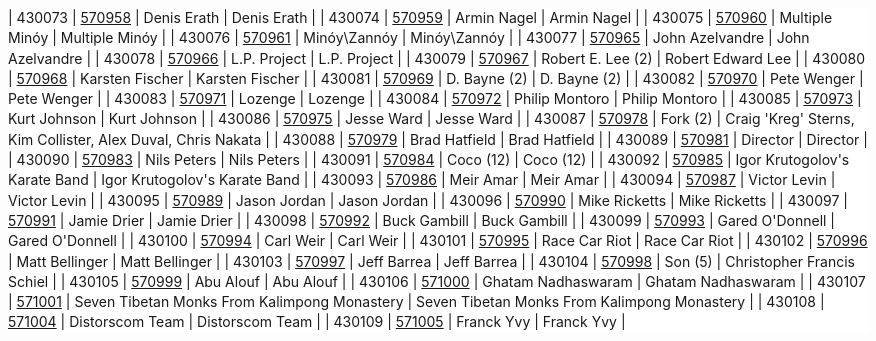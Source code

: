 | 430073 | [570958](https://www.discogs.com/artist/570958) | Denis Erath | Denis Erath |
| 430074 | [570959](https://www.discogs.com/artist/570959) | Armin Nagel | Armin Nagel |
| 430075 | [570960](https://www.discogs.com/artist/570960) | Multiple Minóy | Multiple Minóy |
| 430076 | [570961](https://www.discogs.com/artist/570961) | Minóy\Zannóy | Minóy\Zannóy |
| 430077 | [570965](https://www.discogs.com/artist/570965) | John Azelvandre | John Azelvandre |
| 430078 | [570966](https://www.discogs.com/artist/570966) | L.P. Project | L.P. Project |
| 430079 | [570967](https://www.discogs.com/artist/570967) | Robert E. Lee (2) | Robert Edward Lee |
| 430080 | [570968](https://www.discogs.com/artist/570968) | Karsten Fischer | Karsten Fischer |
| 430081 | [570969](https://www.discogs.com/artist/570969) | D. Bayne (2) | D. Bayne (2) |
| 430082 | [570970](https://www.discogs.com/artist/570970) | Pete Wenger | Pete Wenger |
| 430083 | [570971](https://www.discogs.com/artist/570971) | Lozenge | Lozenge |
| 430084 | [570972](https://www.discogs.com/artist/570972) | Philip Montoro | Philip Montoro |
| 430085 | [570973](https://www.discogs.com/artist/570973) | Kurt Johnson | Kurt Johnson |
| 430086 | [570975](https://www.discogs.com/artist/570975) | Jesse Ward | Jesse Ward |
| 430087 | [570978](https://www.discogs.com/artist/570978) | Fork (2) | Craig 'Kreg' Sterns, Kim Collister, Alex Duval, Chris Nakata |
| 430088 | [570979](https://www.discogs.com/artist/570979) | Brad Hatfield | Brad Hatfield |
| 430089 | [570981](https://www.discogs.com/artist/570981) | Director | Director |
| 430090 | [570983](https://www.discogs.com/artist/570983) | Nils Peters | Nils Peters |
| 430091 | [570984](https://www.discogs.com/artist/570984) | Coco (12) | Coco (12) |
| 430092 | [570985](https://www.discogs.com/artist/570985) | Igor Krutogolov's Karate Band | Igor Krutogolov's Karate Band |
| 430093 | [570986](https://www.discogs.com/artist/570986) | Meir Amar | Meir Amar |
| 430094 | [570987](https://www.discogs.com/artist/570987) | Victor Levin | Victor Levin |
| 430095 | [570989](https://www.discogs.com/artist/570989) | Jason Jordan | Jason Jordan |
| 430096 | [570990](https://www.discogs.com/artist/570990) | Mike Ricketts | Mike Ricketts |
| 430097 | [570991](https://www.discogs.com/artist/570991) | Jamie Drier | Jamie Drier |
| 430098 | [570992](https://www.discogs.com/artist/570992) | Buck Gambill | Buck Gambill |
| 430099 | [570993](https://www.discogs.com/artist/570993) | Gared O'Donnell | Gared O'Donnell |
| 430100 | [570994](https://www.discogs.com/artist/570994) | Carl Weir | Carl Weir |
| 430101 | [570995](https://www.discogs.com/artist/570995) | Race Car Riot | Race Car Riot |
| 430102 | [570996](https://www.discogs.com/artist/570996) | Matt Bellinger | Matt Bellinger |
| 430103 | [570997](https://www.discogs.com/artist/570997) | Jeff Barrea | Jeff Barrea |
| 430104 | [570998](https://www.discogs.com/artist/570998) | Son (5) | Christopher Francis Schiel |
| 430105 | [570999](https://www.discogs.com/artist/570999) | Abu Alouf | Abu Alouf |
| 430106 | [571000](https://www.discogs.com/artist/571000) | Ghatam Nadhaswaram | Ghatam Nadhaswaram |
| 430107 | [571001](https://www.discogs.com/artist/571001) | Seven Tibetan Monks From Kalimpong Monastery | Seven Tibetan Monks From Kalimpong Monastery |
| 430108 | [571004](https://www.discogs.com/artist/571004) | Distorscom Team | Distorscom Team |
| 430109 | [571005](https://www.discogs.com/artist/571005) | Franck Yvy | Franck Yvy |